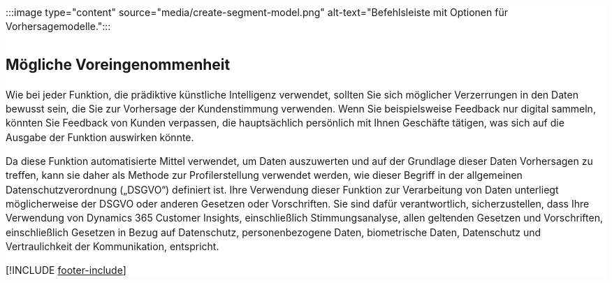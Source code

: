 :::image type="content" source="media/create-segment-model.png" alt-text="Befehlsleiste mit Optionen für Vorhersagemodelle.":::
 
## <a name="potential-bias"></a>Mögliche Voreingenommenheit

Wie bei jeder Funktion, die prädiktive künstliche Intelligenz verwendet, sollten Sie sich möglicher Verzerrungen in den Daten bewusst sein, die Sie zur Vorhersage der Kundenstimmung verwenden. Wenn Sie beispielsweise Feedback nur digital sammeln, könnten Sie Feedback von Kunden verpassen, die hauptsächlich persönlich mit Ihnen Geschäfte tätigen, was sich auf die Ausgabe der Funktion auswirken könnte.

Da diese Funktion automatisierte Mittel verwendet, um Daten auszuwerten und auf der Grundlage dieser Daten Vorhersagen zu treffen, kann sie daher als Methode zur Profilerstellung verwendet werden, wie dieser Begriff in der allgemeinen Datenschutzverordnung („DSGVO“) definiert ist. Ihre Verwendung dieser Funktion zur Verarbeitung von Daten unterliegt möglicherweise der DSGVO oder anderen Gesetzen oder Vorschriften. Sie sind dafür verantwortlich, sicherzustellen, dass Ihre Verwendung von Dynamics 365 Customer Insights, einschließlich Stimmungsanalyse, allen geltenden Gesetzen und Vorschriften, einschließlich Gesetzen in Bezug auf Datenschutz, personenbezogene Daten, biometrische Daten, Datenschutz und Vertraulichkeit der Kommunikation, entspricht.

[!INCLUDE [footer-include](includes/footer-banner.md)]

